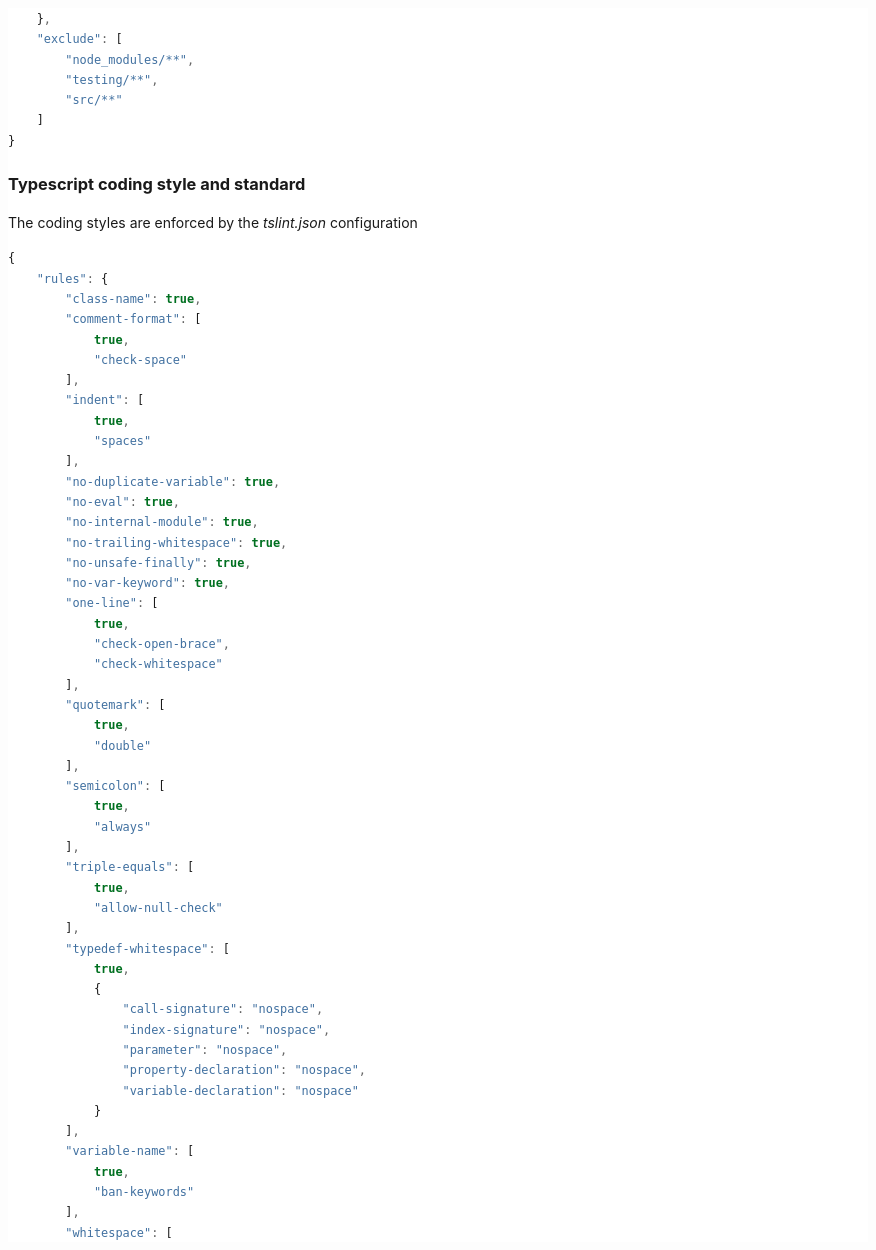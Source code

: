 ~~~javascript
    },
    "exclude": [
        "node_modules/**",
        "testing/**",
        "src/**"
    ]
}
~~~

### Typescript coding style and standard<a name="tslint-json"></a>
The coding styles are enforced by the *tslint.json* configuration

~~~javascript
{
    "rules": {
        "class-name": true,
        "comment-format": [
            true,
            "check-space"
        ],
        "indent": [
            true,
            "spaces"
        ],
        "no-duplicate-variable": true,
        "no-eval": true,
        "no-internal-module": true,
        "no-trailing-whitespace": true,
        "no-unsafe-finally": true,
        "no-var-keyword": true,
        "one-line": [
            true,
            "check-open-brace",
            "check-whitespace"
        ],
        "quotemark": [
            true,
            "double"
        ],
        "semicolon": [
            true,
            "always"
        ],
        "triple-equals": [
            true,
            "allow-null-check"
        ],
        "typedef-whitespace": [
            true,
            {
                "call-signature": "nospace",
                "index-signature": "nospace",
                "parameter": "nospace",
                "property-declaration": "nospace",
                "variable-declaration": "nospace"
            }
        ],
        "variable-name": [
            true,
            "ban-keywords"
        ],
        "whitespace": [
~~~
